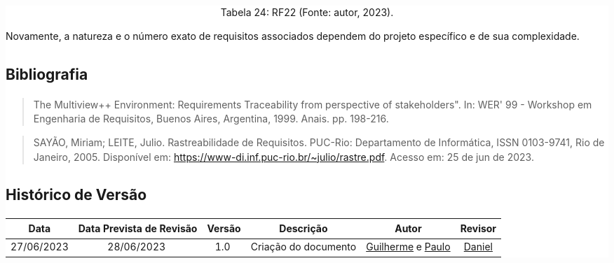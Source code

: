 <div style="text-align: center">
<p> Tabela 24: RF22 (Fonte: autor, 2023).</p>
</div>

Novamente, a natureza e o número exato de requisitos associados dependem do projeto específico e de sua complexidade.


## Bibliografia

 >The Multiview++ Environment: Requirements Traceability from perspective of stakeholders". In: WER' 99 - Workshop em Engenharia de Requisitos, Buenos Aires, Argentina, 1999. Anais. pp. 198-216.

>SAYÃO, Miriam; LEITE, Julio. Rastreabilidade de Requisitos. PUC-Rio: Departamento de Informática, ISSN 0103-9741, Rio de Janeiro, 2005. Disponível em: https://www-di.inf.puc-rio.br/~julio/rastre.pdf. Acesso em: 25 de jun de 2023.


## Histórico de Versão

 Data | Data Prevista de Revisão | Versão | Descrição | Autor | Revisor |
| :--: | :----------------------: | :----: | :-------: | :---: | :-----: |
| 27/06/2023 |        28/06/2023        |  1.0   | Criação do documento   | [Guilherme](https://github.com/guilhermekishimoto) e [Paulo](https://github.com/PauloVictorFS) | [Daniel](https://github.com/daniel-de-sousa) |
